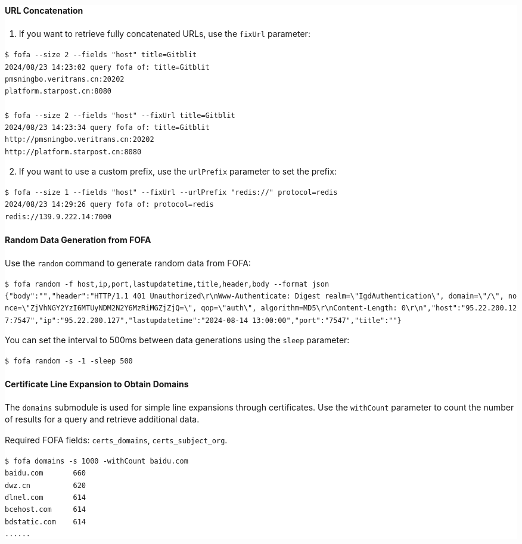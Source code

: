 #### URL Concatenation

1. If you want to retrieve fully concatenated URLs, use the `fixUrl` parameter:

```shell
$ fofa --size 2 --fields "host" title=Gitblit
2024/08/23 14:23:02 query fofa of: title=Gitblit
pmsningbo.veritrans.cn:20202
platform.starpost.cn:8080

$ fofa --size 2 --fields "host" --fixUrl title=Gitblit
2024/08/23 14:23:34 query fofa of: title=Gitblit
http://pmsningbo.veritrans.cn:20202
http://platform.starpost.cn:8080
```

2. If you want to use a custom prefix, use the `urlPrefix` parameter to set the prefix:

```shell
$ fofa --size 1 --fields "host" --fixUrl --urlPrefix "redis://" protocol=redis
2024/08/23 14:29:26 query fofa of: protocol=redis
redis://139.9.222.14:7000
```

#### Random Data Generation from FOFA

Use the `random` command to generate random data from FOFA:

```shell
$ fofa random -f host,ip,port,lastupdatetime,title,header,body --format json
{"body":"","header":"HTTP/1.1 401 Unauthorized\r\nWww-Authenticate: Digest realm=\"IgdAuthentication\", domain=\"/\", nonce=\"ZjVhNGY2YzI6MTUyNDM2N2Y6MzRiMGZjZjQ=\", qop=\"auth\", algorithm=MD5\r\nContent-Length: 0\r\n","host":"95.22.200.127:7547","ip":"95.22.200.127","lastupdatetime":"2024-08-14 13:00:00","port":"7547","title":""}
```

You can set the interval to 500ms between data generations using the `sleep` parameter:

```shell
$ fofa random -s -1 -sleep 500
```

#### Certificate Line Expansion to Obtain Domains

The `domains` submodule is used for simple line expansions through certificates. Use the `withCount` parameter to count the number of results for a query and retrieve additional data.

Required FOFA fields: `certs_domains`, `certs_subject_org`.

```shell
$ fofa domains -s 1000 -withCount baidu.com
baidu.com       660
dwz.cn          620
dlnel.com       614
bcehost.com     614
bdstatic.com    614
......
```
